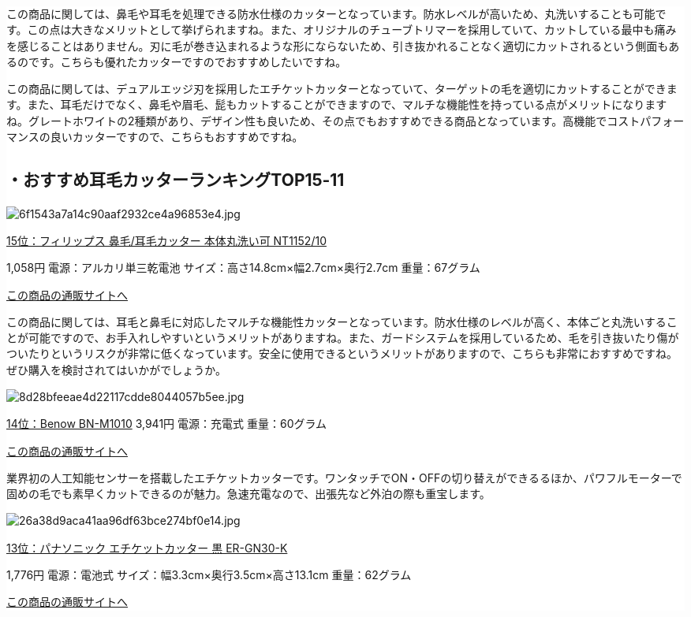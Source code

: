 この商品に関しては、鼻毛や耳毛を処理できる防水仕様のカッターとなっています。防水レベルが高いため、丸洗いすることも可能です。この点は大きなメリットとして挙げられますね。また、オリジナルのチューブトリマーを採用していて、カットしている最中も痛みを感じることはありません。刃に毛が巻き込まれるような形にならないため、引き抜かれることなく適切にカットされるという側面もあるのです。こちらも優れたカッターですのでおすすめしたいですね。

この商品に関しては、デュアルエッジ刃を採用したエチケットカッターとなっていて、ターゲットの毛を適切にカットすることができます。また、耳毛だけでなく、鼻毛や眉毛、髭もカットすることができますので、マルチな機能性を持っている点がメリットになりますね。グレートホワイトの2種類があり、デザイン性も良いため、その点でもおすすめできる商品となっています。高機能でコストパフォーマンスの良いカッターですので、こちらもおすすめですね。

## ・おすすめ耳毛カッターランキングTOP15‐11

![6f1543a7a14c90aaf2932ce4a96853e4.jpg](../_resources/6f1543a7a14c90aaf2932ce4a96853e4.jpg)

[15位：フィリップス 鼻毛/耳毛カッター 本体丸洗い可 NT1152/10](https://rank1-media.com/item/G-PA000000000007748909)

1,058円
電源：アルカリ単三乾電池
サイズ：高さ14.8cm×幅2.7cm×奥行2.7cm
重量：67グラム

[この商品の通販サイトへ](https://www.amazon.co.jp/%E3%83%95%E3%82%A3%E3%83%AA%E3%83%83%E3%83%97%E3%82%B9-%E8%80%B3%E6%AF%9B%E3%82%AB%E3%83%83%E3%82%BF%E3%83%BC-%E6%9C%AC%E4%BD%93%E4%B8%B8%E6%B4%97%E3%81%84%E5%8F%AF-NT1152-10/dp/B01JS86SNW/ref=sr_1_5?ie=UTF8&qid=1546408800&sr=8-5&keywords=%E8%80%B3%E6%AF%9B%E3%82%AB%E3%83%83%E3%82%BF%E3%83%BC)

この商品に関しては、耳毛と鼻毛に対応したマルチな機能性カッターとなっています。防水仕様のレベルが高く、本体ごと丸洗いすることが可能ですので、お手入れしやすいというメリットがありますね。また、ガードシステムを採用しているため、毛を引き抜いたり傷がついたりというリスクが非常に低くなっています。安全に使用できるというメリットがありますので、こちらも非常におすすめですね。ぜひ購入を検討されてはいかがでしょうか。

![8d28bfeeae4d22117cdde8044057b5ee.jpg](../_resources/8d28bfeeae4d22117cdde8044057b5ee.jpg)

[14位：Benow BN-M1010](https://rank1-media.com/item/G-PA000000000007748911)
3,941円
電源：充電式
重量：60グラム

[この商品の通販サイトへ](https://store.shopping.yahoo.co.jp/room-109/s-0723509656317-20210613.html?sc_e=afvc_shp_3180269)

業界初の人工知能センサーを搭載したエチケットカッターです。ワンタッチでON・OFFの切り替えができるるほか、パワフルモーターで固めの毛でも素早くカットできるのが魅力。急速充電なので、出張先など外泊の際も重宝します。

![26a38d9aca41aa96df63bce274bf0e14.jpg](../_resources/26a38d9aca41aa96df63bce274bf0e14.jpg)

[13位：パナソニック エチケットカッター 黒 ER-GN30-K](https://rank1-media.com/item/G-PA000000000007748913)

1,776円
電源：電池式
サイズ：幅3.3cm×奥行3.5cm×高さ13.1cm
重量：62グラム

[この商品の通販サイトへ](https://www.amazon.co.jp/%E3%83%91%E3%83%8A%E3%82%BD%E3%83%8B%E3%83%83%E3%82%AF-Panasonic-ER-GN30-K-%E3%82%A8%E3%83%81%E3%82%B1%E3%83%83%E3%83%88%E3%82%AB%E3%83%83%E3%82%BF%E3%83%BC-%E9%BB%92/dp/B003XOS4NA/ref=sr_1_14?ie=UTF8&qid=1546408800&sr=8-14&keywords=%E8%80%B3%E6%AF%9B%E3%82%AB%E3%83%83%E3%82%BF%E3%83%BC)

